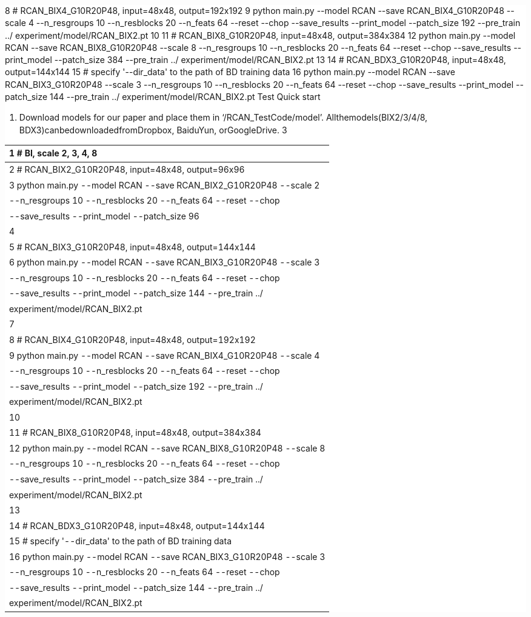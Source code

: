 8 # RCAN_BIX4_G10R20P48, input=48x48, output=192x192
9 python main.py --model RCAN --save RCAN_BIX4_G10R20P48 --scale 4
--n_resgroups 10 --n_resblocks 20 --n_feats 64 --reset --chop
--save_results --print_model --patch_size 192 --pre_train ../
experiment/model/RCAN_BIX2.pt
10
11 # RCAN_BIX8_G10R20P48, input=48x48, output=384x384
12 python main.py --model RCAN --save RCAN_BIX8_G10R20P48 --scale 8
--n_resgroups 10 --n_resblocks 20 --n_feats 64 --reset --chop
--save_results --print_model --patch_size 384 --pre_train ../
experiment/model/RCAN_BIX2.pt
13
14 # RCAN_BDX3_G10R20P48, input=48x48, output=144x144
15 # specify '--dir_data' to the path of BD training data
16 python main.py --model RCAN --save RCAN_BIX3_G10R20P48 --scale 3
--n_resgroups 10 --n_resblocks 20 --n_feats 64 --reset --chop
--save_results --print_model --patch_size 144 --pre_train ../
experiment/model/RCAN_BIX2.pt
Test
Quick start
1. Download models for our paper and place them in ‘/RCAN_TestCode/model’.
Allthemodels(BIX2/3/4/8, BDX3)canbedownloadedfromDropbox, BaiduYun, orGoogleDrive.
3

| 1 # BI, scale 2, 3, 4, 8                                            |
|:--------------------------------------------------------------------|
| 2 # RCAN_BIX2_G10R20P48, input=48x48, output=96x96                  |
| 3 python main.py --model RCAN --save RCAN_BIX2_G10R20P48 --scale 2  |
| --n_resgroups 10 --n_resblocks 20 --n_feats 64 --reset --chop       |
| --save_results --print_model --patch_size 96                        |
| 4                                                                   |
| 5 # RCAN_BIX3_G10R20P48, input=48x48, output=144x144                |
| 6 python main.py --model RCAN --save RCAN_BIX3_G10R20P48 --scale 3  |
| --n_resgroups 10 --n_resblocks 20 --n_feats 64 --reset --chop       |
| --save_results --print_model --patch_size 144 --pre_train ../       |
| experiment/model/RCAN_BIX2.pt                                       |
| 7                                                                   |
| 8 # RCAN_BIX4_G10R20P48, input=48x48, output=192x192                |
| 9 python main.py --model RCAN --save RCAN_BIX4_G10R20P48 --scale 4  |
| --n_resgroups 10 --n_resblocks 20 --n_feats 64 --reset --chop       |
| --save_results --print_model --patch_size 192 --pre_train ../       |
| experiment/model/RCAN_BIX2.pt                                       |
| 10                                                                  |
| 11 # RCAN_BIX8_G10R20P48, input=48x48, output=384x384               |
| 12 python main.py --model RCAN --save RCAN_BIX8_G10R20P48 --scale 8 |
| --n_resgroups 10 --n_resblocks 20 --n_feats 64 --reset --chop       |
| --save_results --print_model --patch_size 384 --pre_train ../       |
| experiment/model/RCAN_BIX2.pt                                       |
| 13                                                                  |
| 14 # RCAN_BDX3_G10R20P48, input=48x48, output=144x144               |
| 15 # specify '--dir_data' to the path of BD training data           |
| 16 python main.py --model RCAN --save RCAN_BIX3_G10R20P48 --scale 3 |
| --n_resgroups 10 --n_resblocks 20 --n_feats 64 --reset --chop       |
| --save_results --print_model --patch_size 144 --pre_train ../       |
| experiment/model/RCAN_BIX2.pt                                       |
